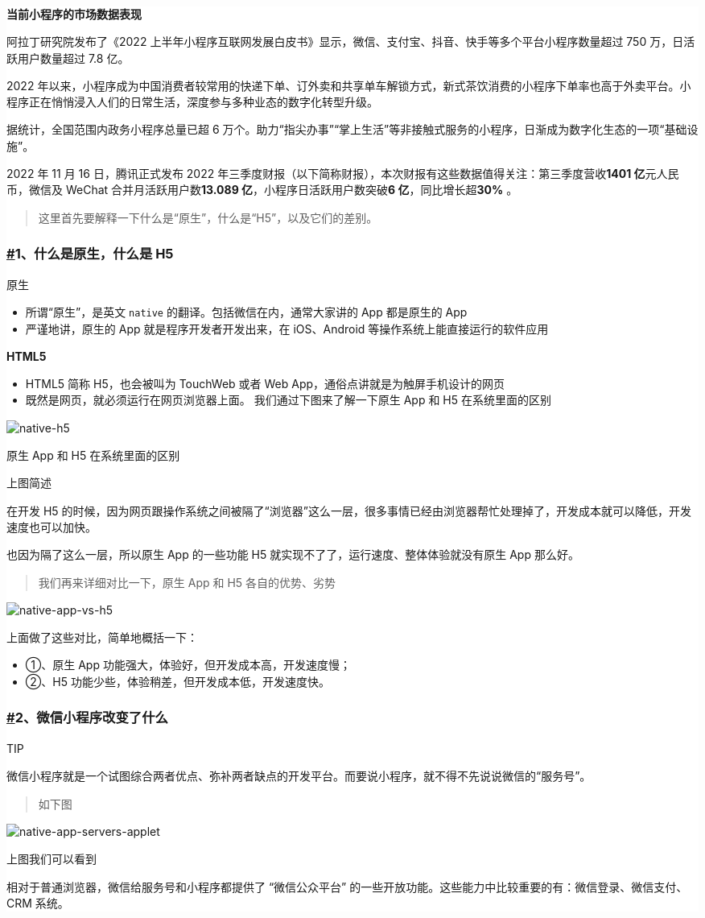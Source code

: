 **当前小程序的市场数据表现**

阿拉丁研究院发布了《2022 上半年小程序互联网发展白皮书》显示，微信、支付宝、抖音、快手等多个平台小程序数量超过 750 万，日活跃用户数量超过 7.8 亿。

2022 年以来，小程序成为中国消费者较常用的快递下单、订外卖和共享单车解锁方式，新式茶饮消费的小程序下单率也高于外卖平台。小程序正在悄悄浸入人们的日常生活，深度参与多种业态的数字化转型升级。

据统计，全国范围内政务小程序总量已超 6 万个。助力“指尖办事”“掌上生活”等非接触式服务的小程序，日渐成为数字化生态的一项“基础设施”。

2022 年 11 月 16 日，腾讯正式发布 2022 年三季度财报（以下简称财报），本次财报有这些数据值得关注：第三季度营收**1401 亿**元人民币，微信及 WeChat 合并月活跃用户数**13.089 亿**，小程序日活跃用户数突破**6 亿**，同比增长超**30%** 。

> 这里首先要解释一下什么是“原生”，什么是“H5”，以及它们的差别。

### [#](https://www.arryblog.com/vip/applet/#_1、什么是原生-什么是-h5)1、什么是原生，什么是 H5

原生

- 所谓“原生”，是英文 `native` 的翻译。包括微信在内，通常大家讲的 App 都是原生的 App
- 严谨地讲，原生的 App 就是程序开发者开发出来，在 iOS、Android 等操作系统上能直接运行的软件应用

**HTML5**

- HTML5 简称 H5，也会被叫为 TouchWeb 或者 Web App，通俗点讲就是为触屏手机设计的网页
- 既然是网页，就必须运行在网页浏览器上面。 我们通过下图来了解一下原生 App 和 H5 在系统里面的区别

![native-h5](https://www.arryblog.com/assets/img/native-h5.d66b33a7.png)

原生 App 和 H5 在系统里面的区别

上图简述

在开发 H5 的时候，因为网页跟操作系统之间被隔了“浏览器”这么一层，很多事情已经由浏览器帮忙处理掉了，开发成本就可以降低，开发速度也可以加快。

也因为隔了这么一层，所以原生 App 的一些功能 H5 就实现不了了，运行速度、整体体验就没有原生 App 那么好。

> 我们再来详细对比一下，原生 App 和 H5 各自的优势、劣势

![native-app-vs-h5](https://www.arryblog.com/assets/img/native-app-vs-h5.fe4831a6.jpg)

上面做了这些对比，简单地概括一下：

- ①、原生 App 功能强大，体验好，但开发成本高，开发速度慢；
- ②、H5 功能少些，体验稍差，但开发成本低，开发速度快。

### [#](https://www.arryblog.com/vip/applet/#_2、微信小程序改变了什么)2、微信小程序改变了什么

TIP

微信小程序就是一个试图综合两者优点、弥补两者缺点的开发平台。而要说小程序，就不得不先说说微信的“服务号”。

> 如下图

![native-app-servers-applet](https://www.arryblog.com/assets/img/native-app-servers-applet.c8c30181.jpg)

上图我们可以看到

相对于普通浏览器，微信给服务号和小程序都提供了 “微信公众平台” 的一些开放功能。这些能力中比较重要的有：微信登录、微信支付、CRM 系统。
